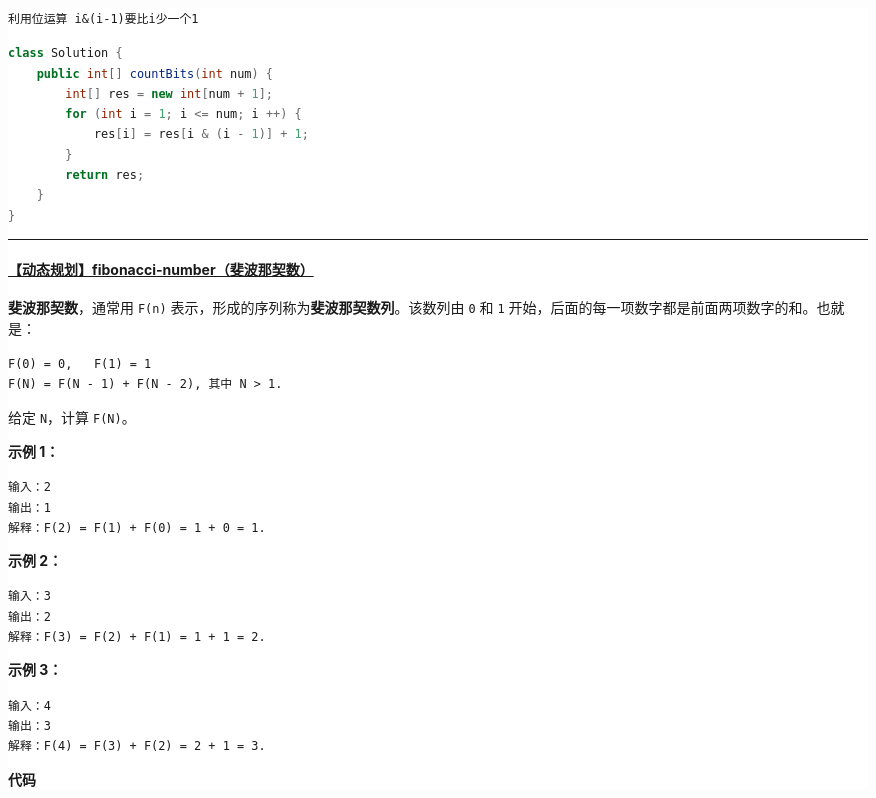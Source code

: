 `利用位运算 i&(i-1)要比i少一个1`

```java
class Solution {
    public int[] countBits(int num) {
        int[] res = new int[num + 1];
        for (int i = 1; i <= num; i ++) {
            res[i] = res[i & (i - 1)] + 1;
        }
        return res;
    }
}

```

------

#### [【动态规划】fibonacci-number（斐波那契数）](https://leetcode-cn.com/problems/fibonacci-number/)

**斐波那契数**，通常用 `F(n)` 表示，形成的序列称为**斐波那契数列**。该数列由 `0` 和 `1` 开始，后面的每一项数字都是前面两项数字的和。也就是：

```
F(0) = 0,   F(1) = 1
F(N) = F(N - 1) + F(N - 2), 其中 N > 1.

```

给定 `N`，计算 `F(N)`。

**示例 1：**

```
输入：2
输出：1
解释：F(2) = F(1) + F(0) = 1 + 0 = 1.

```

**示例 2：**

```
输入：3
输出：2
解释：F(3) = F(2) + F(1) = 1 + 1 = 2.

```

**示例 3：**

```
输入：4
输出：3
解释：F(4) = F(3) + F(2) = 2 + 1 = 3.

```

 **代码**
